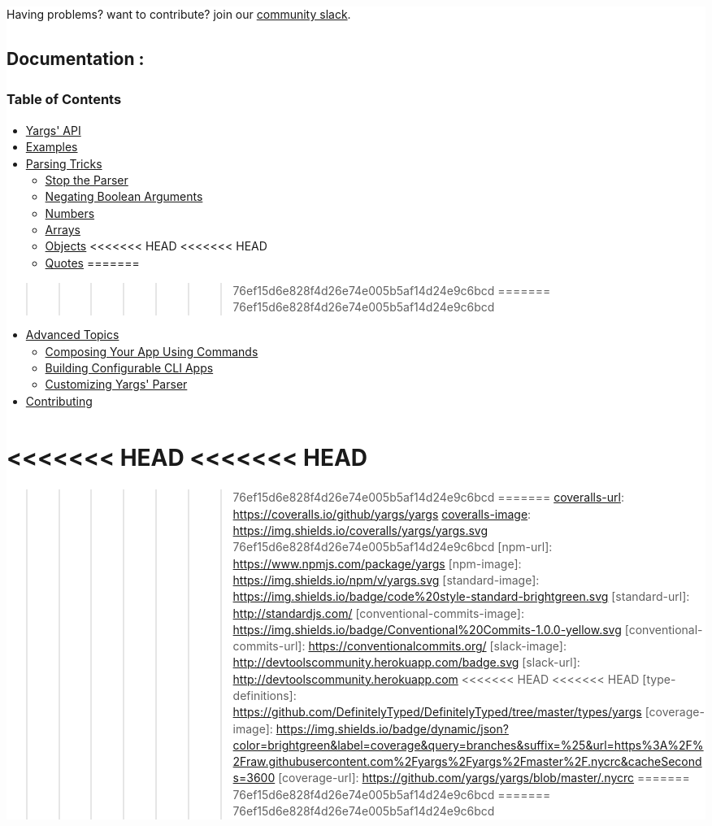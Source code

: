 Having problems? want to contribute? join our [community slack](http://devtoolscommunity.herokuapp.com).

## Documentation :

### Table of Contents

* [Yargs' API](/docs/api.md)
* [Examples](/docs/examples.md)
* [Parsing Tricks](/docs/tricks.md)
  * [Stop the Parser](/docs/tricks.md#stop)
  * [Negating Boolean Arguments](/docs/tricks.md#negate)
  * [Numbers](/docs/tricks.md#numbers)
  * [Arrays](/docs/tricks.md#arrays)
  * [Objects](/docs/tricks.md#objects)
<<<<<<< HEAD
<<<<<<< HEAD
  * [Quotes](/docs/tricks.md#quotes)
=======
>>>>>>> 76ef15d6e828f4d26e74e005b5af14d24e9c6bcd
=======
>>>>>>> 76ef15d6e828f4d26e74e005b5af14d24e9c6bcd
* [Advanced Topics](/docs/advanced.md)
  * [Composing Your App Using Commands](/docs/advanced.md#commands)
  * [Building Configurable CLI Apps](/docs/advanced.md#configuration)
  * [Customizing Yargs' Parser](/docs/advanced.md#customizing)
* [Contributing](/contributing.md)

[travis-url]: https://travis-ci.org/yargs/yargs
[travis-image]: https://img.shields.io/travis/yargs/yargs/master.svg
<<<<<<< HEAD
<<<<<<< HEAD
=======
[coveralls-url]: https://coveralls.io/github/yargs/yargs
[coveralls-image]: https://img.shields.io/coveralls/yargs/yargs.svg
>>>>>>> 76ef15d6e828f4d26e74e005b5af14d24e9c6bcd
=======
[coveralls-url]: https://coveralls.io/github/yargs/yargs
[coveralls-image]: https://img.shields.io/coveralls/yargs/yargs.svg
>>>>>>> 76ef15d6e828f4d26e74e005b5af14d24e9c6bcd
[npm-url]: https://www.npmjs.com/package/yargs
[npm-image]: https://img.shields.io/npm/v/yargs.svg
[standard-image]: https://img.shields.io/badge/code%20style-standard-brightgreen.svg
[standard-url]: http://standardjs.com/
[conventional-commits-image]: https://img.shields.io/badge/Conventional%20Commits-1.0.0-yellow.svg
[conventional-commits-url]: https://conventionalcommits.org/
[slack-image]: http://devtoolscommunity.herokuapp.com/badge.svg
[slack-url]: http://devtoolscommunity.herokuapp.com
<<<<<<< HEAD
<<<<<<< HEAD
[type-definitions]: https://github.com/DefinitelyTyped/DefinitelyTyped/tree/master/types/yargs
[coverage-image]: https://img.shields.io/badge/dynamic/json?color=brightgreen&label=coverage&query=branches&suffix=%25&url=https%3A%2F%2Fraw.githubusercontent.com%2Fyargs%2Fyargs%2Fmaster%2F.nycrc&cacheSeconds=3600
[coverage-url]: https://github.com/yargs/yargs/blob/master/.nycrc
=======
>>>>>>> 76ef15d6e828f4d26e74e005b5af14d24e9c6bcd
=======
>>>>>>> 76ef15d6e828f4d26e74e005b5af14d24e9c6bcd
